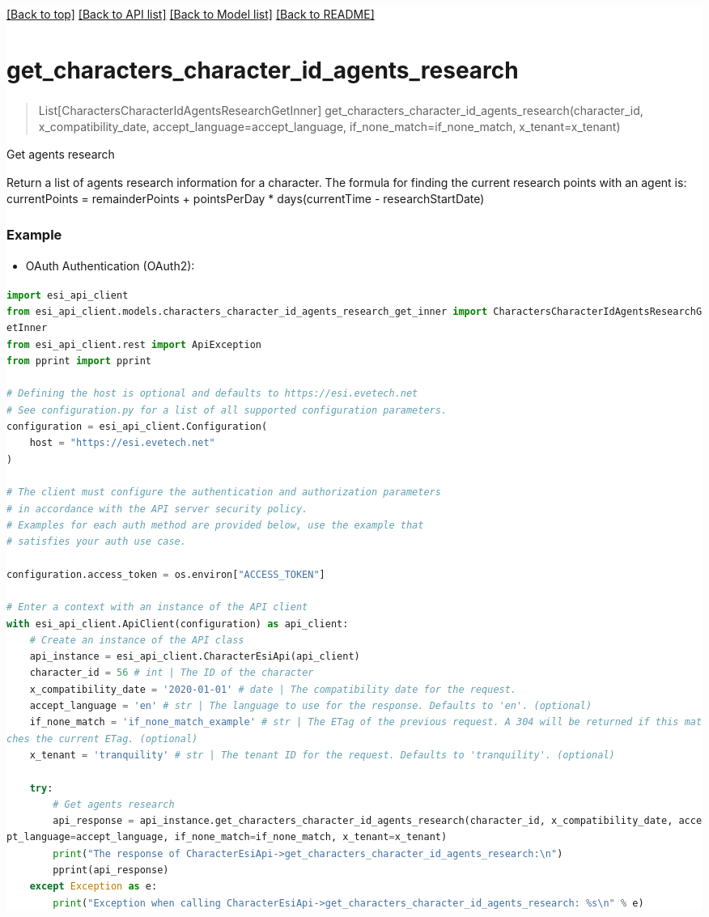 [[Back to top]](#) [[Back to API list]](../README.md#documentation-for-api-endpoints) [[Back to Model list]](../README.md#documentation-for-models) [[Back to README]](../README.md)

# **get_characters_character_id_agents_research**
> List[CharactersCharacterIdAgentsResearchGetInner] get_characters_character_id_agents_research(character_id, x_compatibility_date, accept_language=accept_language, if_none_match=if_none_match, x_tenant=x_tenant)

Get agents research

Return a list of agents research information for a character. The formula for finding the current research points with an agent is: currentPoints = remainderPoints + pointsPerDay * days(currentTime - researchStartDate)

### Example

* OAuth Authentication (OAuth2):

```python
import esi_api_client
from esi_api_client.models.characters_character_id_agents_research_get_inner import CharactersCharacterIdAgentsResearchGetInner
from esi_api_client.rest import ApiException
from pprint import pprint

# Defining the host is optional and defaults to https://esi.evetech.net
# See configuration.py for a list of all supported configuration parameters.
configuration = esi_api_client.Configuration(
    host = "https://esi.evetech.net"
)

# The client must configure the authentication and authorization parameters
# in accordance with the API server security policy.
# Examples for each auth method are provided below, use the example that
# satisfies your auth use case.

configuration.access_token = os.environ["ACCESS_TOKEN"]

# Enter a context with an instance of the API client
with esi_api_client.ApiClient(configuration) as api_client:
    # Create an instance of the API class
    api_instance = esi_api_client.CharacterEsiApi(api_client)
    character_id = 56 # int | The ID of the character
    x_compatibility_date = '2020-01-01' # date | The compatibility date for the request.
    accept_language = 'en' # str | The language to use for the response. Defaults to 'en'. (optional)
    if_none_match = 'if_none_match_example' # str | The ETag of the previous request. A 304 will be returned if this matches the current ETag. (optional)
    x_tenant = 'tranquility' # str | The tenant ID for the request. Defaults to 'tranquility'. (optional)

    try:
        # Get agents research
        api_response = api_instance.get_characters_character_id_agents_research(character_id, x_compatibility_date, accept_language=accept_language, if_none_match=if_none_match, x_tenant=x_tenant)
        print("The response of CharacterEsiApi->get_characters_character_id_agents_research:\n")
        pprint(api_response)
    except Exception as e:
        print("Exception when calling CharacterEsiApi->get_characters_character_id_agents_research: %s\n" % e)
```
